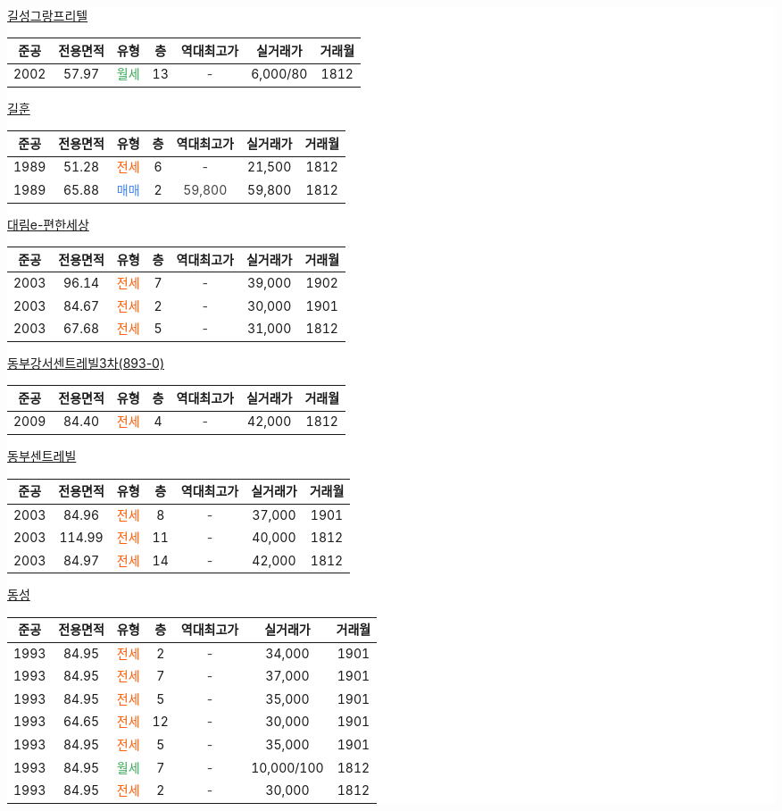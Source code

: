 [길성그랑프리텔](https://search.naver.com/search.naver?query=%EC%84%9C%EC%9A%B8%ED%8A%B9%EB%B3%84%EC%8B%9C+%EA%B0%95%EC%84%9C%EA%B5%AC+%EB%B0%A9%ED%99%94%EB%8F%99+%EA%B8%B8%EC%84%B1%EA%B7%B8%EB%9E%91%ED%94%84%EB%A6%AC%ED%85%94)

|준공|전용면적|유형|층|역대최고가|실거래가|거래월|
|:---:|:---:|:---:|:---:|:---:|:---:|:---:|
|2002|57.97|<span style="color:#34a853">월세</span>|13|<span style="color:#444444">-</span>|6,000/80|1812|

[길훈](https://search.naver.com/search.naver?query=%EC%84%9C%EC%9A%B8%ED%8A%B9%EB%B3%84%EC%8B%9C+%EA%B0%95%EC%84%9C%EA%B5%AC+%EB%B0%A9%ED%99%94%EB%8F%99+%EA%B8%B8%ED%9B%88)

|준공|전용면적|유형|층|역대최고가|실거래가|거래월|
|:---:|:---:|:---:|:---:|:---:|:---:|:---:|
|1989|51.28|<span style="color:#ff5a00">전세</span>|6|<span style="color:#444444">-</span>|21,500|1812|
|1989|65.88|<span style="color:#4285f3">매매</span>|2|<span style="color:#444444">59,800</span>|59,800|1812|

[대림e-편한세상](https://search.naver.com/search.naver?query=%EC%84%9C%EC%9A%B8%ED%8A%B9%EB%B3%84%EC%8B%9C+%EA%B0%95%EC%84%9C%EA%B5%AC+%EB%B0%A9%ED%99%94%EB%8F%99+%EB%8C%80%EB%A6%BCe-%ED%8E%B8%ED%95%9C%EC%84%B8%EC%83%81)

|준공|전용면적|유형|층|역대최고가|실거래가|거래월|
|:---:|:---:|:---:|:---:|:---:|:---:|:---:|
|2003|96.14|<span style="color:#ff5a00">전세</span>|7|<span style="color:#444444">-</span>|39,000|1902|
|2003|84.67|<span style="color:#ff5a00">전세</span>|2|<span style="color:#444444">-</span>|30,000|1901|
|2003|67.68|<span style="color:#ff5a00">전세</span>|5|<span style="color:#444444">-</span>|31,000|1812|

[동부강서센트레빌3차(893-0)](https://search.naver.com/search.naver?query=%EC%84%9C%EC%9A%B8%ED%8A%B9%EB%B3%84%EC%8B%9C+%EA%B0%95%EC%84%9C%EA%B5%AC+%EB%B0%A9%ED%99%94%EB%8F%99+%EB%8F%99%EB%B6%80%EA%B0%95%EC%84%9C%EC%84%BC%ED%8A%B8%EB%A0%88%EB%B9%8C3%EC%B0%A8%28893-0%29)

|준공|전용면적|유형|층|역대최고가|실거래가|거래월|
|:---:|:---:|:---:|:---:|:---:|:---:|:---:|
|2009|84.40|<span style="color:#ff5a00">전세</span>|4|<span style="color:#444444">-</span>|42,000|1812|

[동부센트레빌](https://search.naver.com/search.naver?query=%EC%84%9C%EC%9A%B8%ED%8A%B9%EB%B3%84%EC%8B%9C+%EA%B0%95%EC%84%9C%EA%B5%AC+%EB%B0%A9%ED%99%94%EB%8F%99+%EB%8F%99%EB%B6%80%EC%84%BC%ED%8A%B8%EB%A0%88%EB%B9%8C)

|준공|전용면적|유형|층|역대최고가|실거래가|거래월|
|:---:|:---:|:---:|:---:|:---:|:---:|:---:|
|2003|84.96|<span style="color:#ff5a00">전세</span>|8|<span style="color:#444444">-</span>|37,000|1901|
|2003|114.99|<span style="color:#ff5a00">전세</span>|11|<span style="color:#444444">-</span>|40,000|1812|
|2003|84.97|<span style="color:#ff5a00">전세</span>|14|<span style="color:#444444">-</span>|42,000|1812|

[동성](https://search.naver.com/search.naver?query=%EC%84%9C%EC%9A%B8%ED%8A%B9%EB%B3%84%EC%8B%9C+%EA%B0%95%EC%84%9C%EA%B5%AC+%EB%B0%A9%ED%99%94%EB%8F%99+%EB%8F%99%EC%84%B1)

|준공|전용면적|유형|층|역대최고가|실거래가|거래월|
|:---:|:---:|:---:|:---:|:---:|:---:|:---:|
|1993|84.95|<span style="color:#ff5a00">전세</span>|2|<span style="color:#444444">-</span>|34,000|1901|
|1993|84.95|<span style="color:#ff5a00">전세</span>|7|<span style="color:#444444">-</span>|37,000|1901|
|1993|84.95|<span style="color:#ff5a00">전세</span>|5|<span style="color:#444444">-</span>|35,000|1901|
|1993|64.65|<span style="color:#ff5a00">전세</span>|12|<span style="color:#444444">-</span>|30,000|1901|
|1993|84.95|<span style="color:#ff5a00">전세</span>|5|<span style="color:#444444">-</span>|35,000|1901|
|1993|84.95|<span style="color:#34a853">월세</span>|7|<span style="color:#444444">-</span>|10,000/100|1812|
|1993|84.95|<span style="color:#ff5a00">전세</span>|2|<span style="color:#444444">-</span>|30,000|1812|